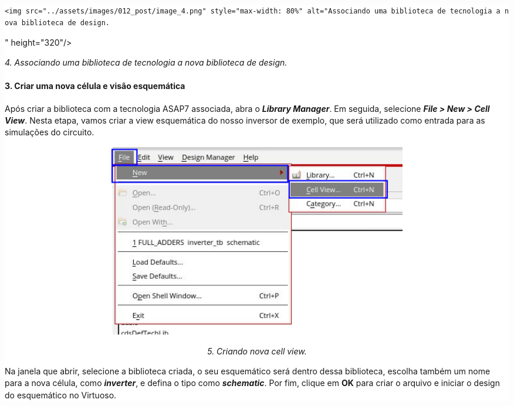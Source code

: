    <img src="../assets/images/012_post/image_4.png" style="max-width: 80%" alt="Associando uma biblioteca de tecnologia a nova biblioteca de design.
" height="320"/>
    <p>
        <em>4. Associando uma biblioteca de tecnologia a nova biblioteca de design.</em>
    </p>
</div>




#### 3. Criar uma nova célula e visão esquemática
Após criar a biblioteca com a tecnologia ASAP7 associada, abra o <b><i>Library Manager</i></b>. Em seguida, selecione <b><i>File > New > Cell View</i></b>.
Nesta etapa, vamos criar a view esquemática do nosso inversor de exemplo, que será utilizado como entrada para as simulações do circuito.

<div align="center">
    <img src="../assets/images/012_post/image_5.png" style="max-width: 80%" alt="Criando nova cell view." height="320"/>
    <p>
        <em>5. Criando nova cell view.</em>
    </p>
</div>

Na janela que abrir, selecione a biblioteca criada, o seu esquemático será dentro dessa biblioteca, escolha também um nome para a nova célula, como <b><i>inverter</i></b>, e defina o tipo como <b><i>schematic</i></b>. Por fim, clique em <b>OK</b> para criar o arquivo e iniciar o design do esquemático no Virtuoso.
